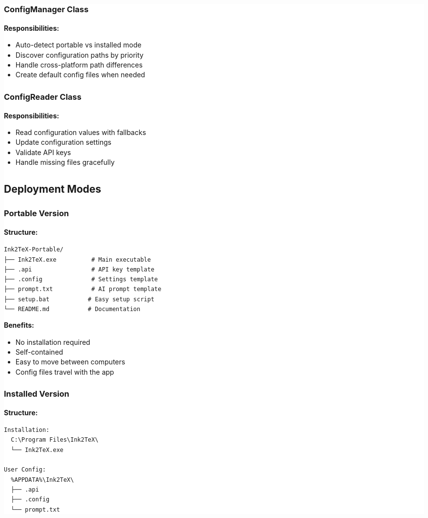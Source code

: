 ### ConfigManager Class

**Responsibilities:**
- Auto-detect portable vs installed mode
- Discover configuration paths by priority
- Handle cross-platform path differences
- Create default config files when needed

### ConfigReader Class

**Responsibilities:**
- Read configuration values with fallbacks
- Update configuration settings
- Validate API keys
- Handle missing files gracefully

## Deployment Modes

### Portable Version

**Structure:**
```
Ink2TeX-Portable/
├── Ink2TeX.exe          # Main executable
├── .api                 # API key template
├── .config              # Settings template
├── prompt.txt           # AI prompt template
├── setup.bat           # Easy setup script
└── README.md           # Documentation
```

**Benefits:**
- No installation required
- Self-contained
- Easy to move between computers
- Config files travel with the app

### Installed Version

**Structure:**
```
Installation:
  C:\Program Files\Ink2TeX\
  └── Ink2TeX.exe

User Config:
  %APPDATA%\Ink2TeX\
  ├── .api
  ├── .config
  └── prompt.txt
```
